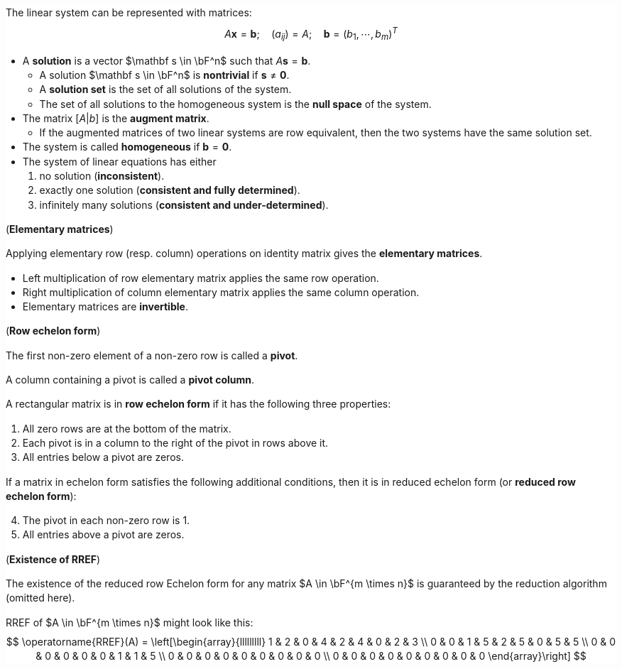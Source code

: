 The linear system can be represented with matrices:
$$
A \mathbf x = \mathbf b; \quad (a_{ij}) = A; \quad \mathbf b = (b_1, \cdots, b_m)^T
$$

- A **solution** is a vector $\mathbf s \in \bF^n$ such that $A\mathbf{s} = \mathbf b$.
  - A solution $\mathbf s \in \bF^n$ is **nontrivial** if $\mathbf s \neq \mathbf 0$.
  - A **solution set** is the set of all solutions of the system.
  - The set of all solutions to the homogeneous system is the **null space** of the system.
- The matrix $[A|b]$ is the **augment matrix**.
  - If the augmented matrices of two linear systems are row equivalent, then the two systems have the same solution set.
- The system is called **homogeneous** if $\mathbf{b} = \mathbf{0}$.
- The system of linear equations has either
  1. no solution (**inconsistent**).
  1. exactly one solution (**consistent and fully determined**).
  1. infinitely many solutions (**consistent and under-determined**).

(**Elementary matrices**)

Applying elementary row (resp. column) operations on identity matrix gives the **elementary matrices**.

- Left multiplication of row elementary matrix applies the same row operation.
- Right multiplication of column elementary matrix applies the same column operation.
- Elementary matrices are **invertible**.

(**Row echelon form**)

The first non-zero element of a non-zero row is called a **pivot**.

A column containing a pivot is called a **pivot column**.

A rectangular matrix is in **row echelon form** if it has the following three properties:

1. All zero rows are at the bottom of the matrix.
2. Each pivot is in a column to the right of the pivot in rows above it.
3. All entries below a pivot are zeros.

If a matrix in echelon form satisfies the following additional conditions, then it is in reduced echelon form (or **reduced row echelon form**):

4. The pivot in each non-zero row is $1$.
5. All entries above a pivot are zeros.

(**Existence of RREF**)

The existence of the reduced row Echelon form for any matrix $A \in \bF^{m \times n}$ is guaranteed by the reduction algorithm (omitted here).

RREF of $A \in \bF^{m \times n}$ might look like this:
$$
\operatorname{RREF}(A) = \left[\begin{array}{lllllllll}
1 & 2 & 0 & 4 & 2 & 4 & 0 & 2 & 3 \\
0 & 0 & 1 & 5 & 2 & 5 & 0 & 5 & 5 \\
0 & 0 & 0 & 0 & 0 & 0 & 1 & 1 & 5 \\
0 & 0 & 0 & 0 & 0 & 0 & 0 & 0 & 0 \\
0 & 0 & 0 & 0 & 0 & 0 & 0 & 0 & 0
\end{array}\right]
$$
